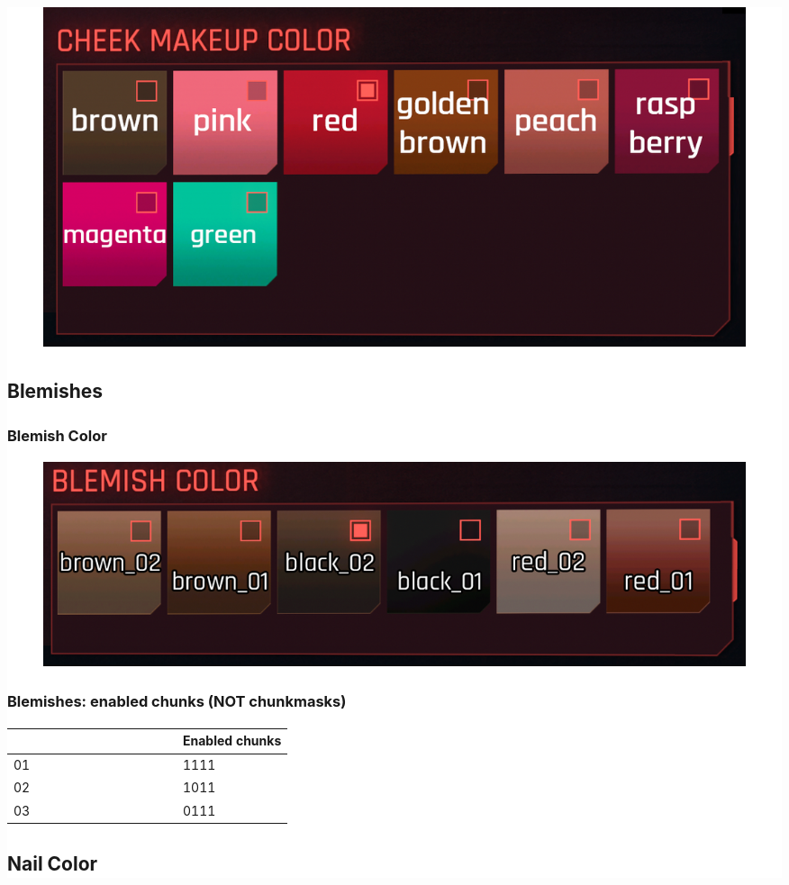 <figure><img src="../../.gitbook/assets/character_creator_cheek_makeup_color_2.png" alt=""><figcaption></figcaption></figure>

## Blemishes

### Blemish Color

<figure><img src="../../.gitbook/assets/character_creator_blemish_color.png" alt=""><figcaption></figcaption></figure>

### Blemishes: enabled chunks (NOT chunkmasks)

<table><thead><tr><th width="174"></th><th>Enabled chunks</th></tr></thead><tbody><tr><td>01</td><td>1111</td></tr><tr><td>02</td><td>1011</td></tr><tr><td>03</td><td>0111</td></tr></tbody></table>

## Nail Color
